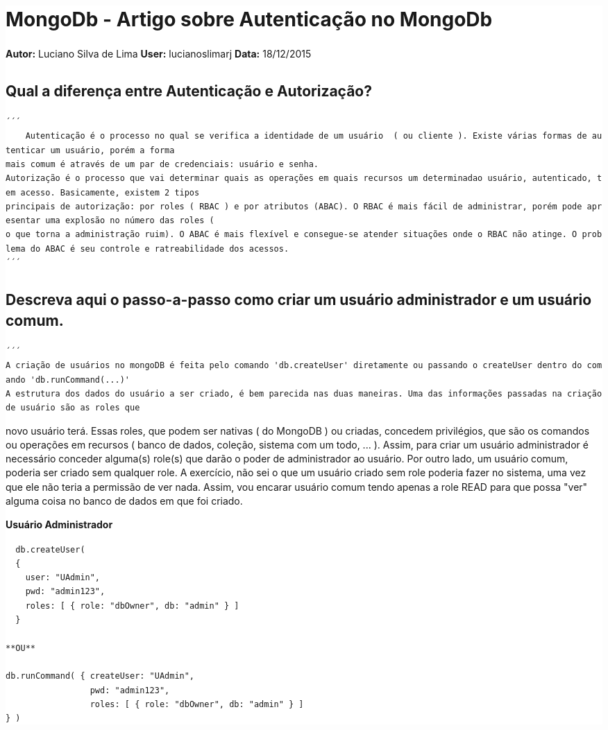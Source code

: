 # MongoDb - Artigo sobre Autenticação no MongoDb
**Autor:** Luciano Silva de Lima
**User:** lucianoslimarj
**Data:** 18/12/2015 

## Qual a diferença entre Autenticação e Autorização?
	´´´
		Autenticação é o processo no qual se verifica a identidade de um usuário  ( ou cliente ). Existe várias formas de autenticar um usuário, porém a forma
	mais comum é através de um par de credenciais: usuário e senha.
	Autorização é o processo que vai determinar quais as operações em quais recursos um determinadao usuário, autenticado, tem acesso. Basicamente, existem 2 tipos
	principais de autorização: por roles ( RBAC ) e por atributos (ABAC). O RBAC é mais fácil de administrar, porém pode apresentar uma explosão no número das roles (
	o que torna a administração ruim). O ABAC é mais flexível e consegue-se atender situações onde o RBAC não atinge. O problema do ABAC é seu controle e ratreabilidade dos acessos.
	´´´


## Descreva aqui o passo-a-passo como criar um usuário administrador e um usuário comum.

	´´´
	A criação de usuários no mongoDB é feita pelo comando 'db.createUser' diretamente ou passando o createUser dentro do comando 'db.runCommand(...)'
	A estrutura dos dados do usuário a ser criado, é bem parecida nas duas maneiras. Uma das informações passadas na criação de usuário são as roles que 
  novo usuário terá. Essas roles, que podem ser nativas ( do MongoDB ) ou criadas, concedem privilégios, que são os comandos ou operações em recursos ( 
  banco de dados, coleção, sistema com um todo, ... ). Assim, para criar um usuário administrador é necessário conceder alguma(s) role(s) que darão o poder de
  administrador ao usuário. Por outro lado, um usuário comum, poderia ser criado sem qualquer role. A  exercício, não sei o que um usuário criado
  sem role poderia fazer no sistema, uma vez que ele não teria a permissão de ver nada. Assim, vou encarar usuário comum tendo apenas a role READ para que possa
  "ver" alguma coisa no banco de dados em que foi criado.
  
  **Usuário Administrador**
  
	  db.createUser(
	  {
		user: "UAdmin",
		pwd: "admin123",
		roles: [ { role: "dbOwner", db: "admin" } ]
	  }
	  
    **OU**
	
	db.runCommand( { createUser: "UAdmin",
					 pwd: "admin123",
					 roles: [ { role: "dbOwner", db: "admin" } ]
	} )
	